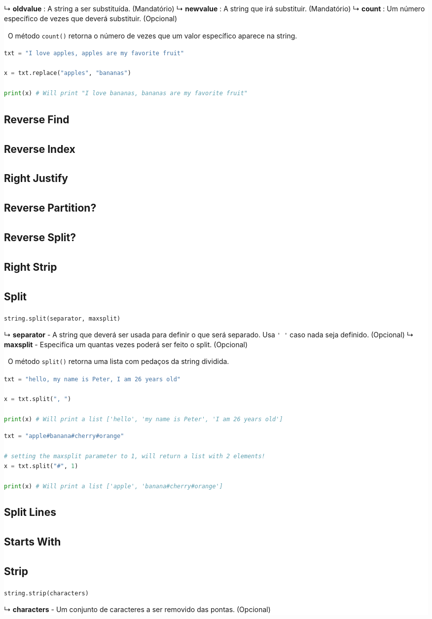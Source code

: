 &rdsh; **oldvalue** : A string a ser substituída. (Mandatório)
&rdsh; **newvalue** :   A string que irá substituir. (Mandatório)
&rdsh; **count** :  Um número específico de vezes que deverá substituir. (Opcional)

&nbsp; O método `count()` retorna o número de vezes que um valor específico aparece na string.
```python
txt = "I love apples, apples are my favorite fruit"  
  
x = txt.replace("apples", "bananas")  
  
print(x) # Will print "I love bananas, bananas are my favorite fruit"  
```
## Reverse Find
## Reverse Index
## Right Justify
## Reverse Partition?
## Reverse Split?
## Right Strip
## Split
```python
string.split(separator, maxsplit)
```
&rdsh; **separator** - A string que deverá ser usada para definir o que será separado. Usa `' '` caso nada seja definido. (Opcional)
&rdsh; **maxsplit** - Especifica um quantas vezes poderá ser feito o split. (Opcional)

&nbsp; O método `split()` retorna uma lista com pedaços da string dividida.

```python
txt = "hello, my name is Peter, I am 26 years old"  
  
x = txt.split(", ")  
  
print(x) # Will print a list ['hello', 'my name is Peter', 'I am 26 years old']
```

```python
txt = "apple#banana#cherry#orange"  
  
# setting the maxsplit parameter to 1, will return a list with 2 elements!  
x = txt.split("#", 1)  
  
print(x) # Will print a list ['apple', 'banana#cherry#orange']
```
## Split Lines
## Starts With
## Strip
```python
string.strip(characters)
```
&rdsh; **characters** - Um conjunto de caracteres a ser removido das pontas. (Opcional)
